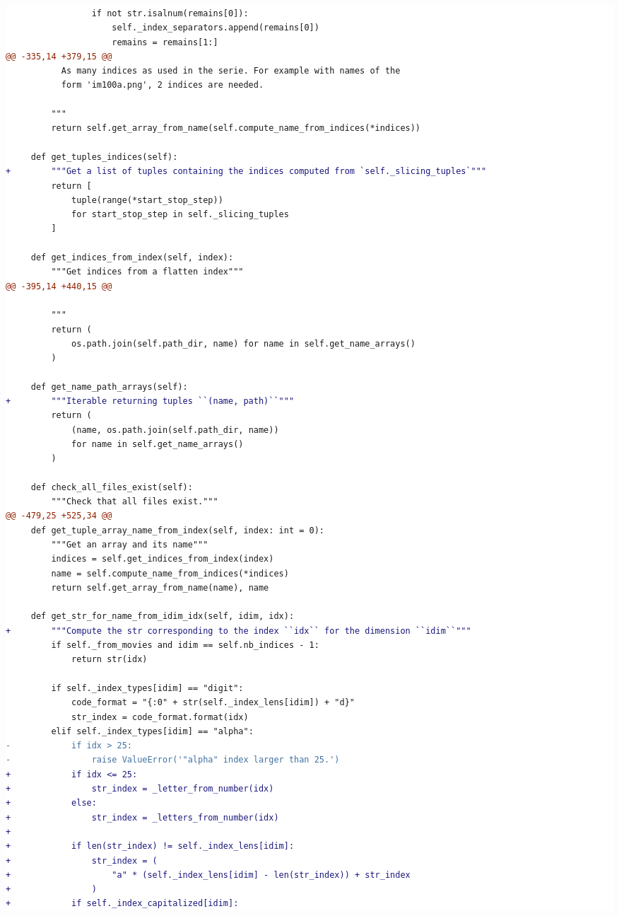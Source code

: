 ```diff
                 if not str.isalnum(remains[0]):
                     self._index_separators.append(remains[0])
                     remains = remains[1:]
@@ -335,14 +379,15 @@
           As many indices as used in the serie. For example with names of the
           form 'im100a.png', 2 indices are needed.
 
         """
         return self.get_array_from_name(self.compute_name_from_indices(*indices))
 
     def get_tuples_indices(self):
+        """Get a list of tuples containing the indices computed from `self._slicing_tuples`"""
         return [
             tuple(range(*start_stop_step))
             for start_stop_step in self._slicing_tuples
         ]
 
     def get_indices_from_index(self, index):
         """Get indices from a flatten index"""
@@ -395,14 +440,15 @@
 
         """
         return (
             os.path.join(self.path_dir, name) for name in self.get_name_arrays()
         )
 
     def get_name_path_arrays(self):
+        """Iterable returning tuples ``(name, path)``"""
         return (
             (name, os.path.join(self.path_dir, name))
             for name in self.get_name_arrays()
         )
 
     def check_all_files_exist(self):
         """Check that all files exist."""
@@ -479,25 +525,34 @@
     def get_tuple_array_name_from_index(self, index: int = 0):
         """Get an array and its name"""
         indices = self.get_indices_from_index(index)
         name = self.compute_name_from_indices(*indices)
         return self.get_array_from_name(name), name
 
     def get_str_for_name_from_idim_idx(self, idim, idx):
+        """Compute the str corresponding to the index ``idx`` for the dimension ``idim``"""
         if self._from_movies and idim == self.nb_indices - 1:
             return str(idx)
 
         if self._index_types[idim] == "digit":
             code_format = "{:0" + str(self._index_lens[idim]) + "d}"
             str_index = code_format.format(idx)
         elif self._index_types[idim] == "alpha":
-            if idx > 25:
-                raise ValueError('"alpha" index larger than 25.')
+            if idx <= 25:
+                str_index = _letter_from_number(idx)
+            else:
+                str_index = _letters_from_number(idx)
+
+            if len(str_index) != self._index_lens[idim]:
+                str_index = (
+                    "a" * (self._index_lens[idim] - len(str_index)) + str_index
+                )
+            if self._index_capitalized[idim]:
```